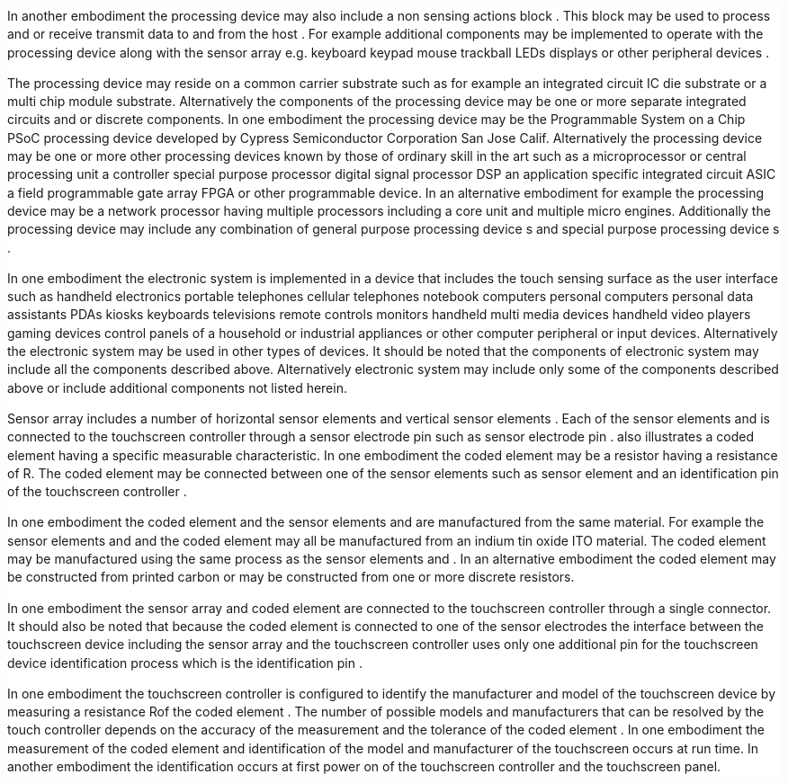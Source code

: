In another embodiment the processing device may also include a non sensing actions block . This block may be used to process and or receive transmit data to and from the host . For example additional components may be implemented to operate with the processing device along with the sensor array e.g. keyboard keypad mouse trackball LEDs displays or other peripheral devices .

The processing device may reside on a common carrier substrate such as for example an integrated circuit IC die substrate or a multi chip module substrate. Alternatively the components of the processing device may be one or more separate integrated circuits and or discrete components. In one embodiment the processing device may be the Programmable System on a Chip PSoC processing device developed by Cypress Semiconductor Corporation San Jose Calif. Alternatively the processing device may be one or more other processing devices known by those of ordinary skill in the art such as a microprocessor or central processing unit a controller special purpose processor digital signal processor DSP an application specific integrated circuit ASIC a field programmable gate array FPGA or other programmable device. In an alternative embodiment for example the processing device may be a network processor having multiple processors including a core unit and multiple micro engines. Additionally the processing device may include any combination of general purpose processing device s and special purpose processing device s .

In one embodiment the electronic system is implemented in a device that includes the touch sensing surface as the user interface such as handheld electronics portable telephones cellular telephones notebook computers personal computers personal data assistants PDAs kiosks keyboards televisions remote controls monitors handheld multi media devices handheld video players gaming devices control panels of a household or industrial appliances or other computer peripheral or input devices. Alternatively the electronic system may be used in other types of devices. It should be noted that the components of electronic system may include all the components described above. Alternatively electronic system may include only some of the components described above or include additional components not listed herein.

Sensor array includes a number of horizontal sensor elements and vertical sensor elements . Each of the sensor elements and is connected to the touchscreen controller through a sensor electrode pin such as sensor electrode pin . also illustrates a coded element having a specific measurable characteristic. In one embodiment the coded element may be a resistor having a resistance of R. The coded element may be connected between one of the sensor elements such as sensor element and an identification pin of the touchscreen controller .

In one embodiment the coded element and the sensor elements and are manufactured from the same material. For example the sensor elements and and the coded element may all be manufactured from an indium tin oxide ITO material. The coded element may be manufactured using the same process as the sensor elements and . In an alternative embodiment the coded element may be constructed from printed carbon or may be constructed from one or more discrete resistors.

In one embodiment the sensor array and coded element are connected to the touchscreen controller through a single connector. It should also be noted that because the coded element is connected to one of the sensor electrodes the interface between the touchscreen device including the sensor array and the touchscreen controller uses only one additional pin for the touchscreen device identification process which is the identification pin .

In one embodiment the touchscreen controller is configured to identify the manufacturer and model of the touchscreen device by measuring a resistance Rof the coded element . The number of possible models and manufacturers that can be resolved by the touch controller depends on the accuracy of the measurement and the tolerance of the coded element . In one embodiment the measurement of the coded element and identification of the model and manufacturer of the touchscreen occurs at run time. In another embodiment the identification occurs at first power on of the touchscreen controller and the touchscreen panel.
